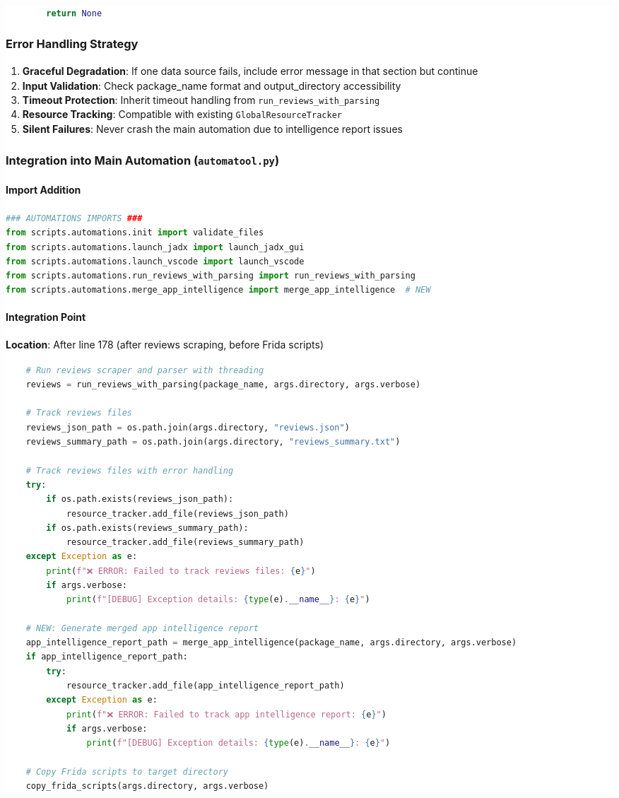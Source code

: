 ```python
        return None
```

### **Error Handling Strategy**
1. **Graceful Degradation**: If one data source fails, include error message in that section but continue
2. **Input Validation**: Check package_name format and output_directory accessibility  
3. **Timeout Protection**: Inherit timeout handling from `run_reviews_with_parsing`
4. **Resource Tracking**: Compatible with existing `GlobalResourceTracker`
5. **Silent Failures**: Never crash the main automation due to intelligence report issues

### **Integration into Main Automation (`automatool.py`)**

#### **Import Addition**
```python
### AUTOMATIONS IMPORTS ###
from scripts.automations.init import validate_files
from scripts.automations.launch_jadx import launch_jadx_gui
from scripts.automations.launch_vscode import launch_vscode
from scripts.automations.run_reviews_with_parsing import run_reviews_with_parsing
from scripts.automations.merge_app_intelligence import merge_app_intelligence  # NEW
```

#### **Integration Point**
**Location**: After line 178 (after reviews scraping, before Frida scripts)

```python
    # Run reviews scraper and parser with threading
    reviews = run_reviews_with_parsing(package_name, args.directory, args.verbose)
    
    # Track reviews files
    reviews_json_path = os.path.join(args.directory, "reviews.json")
    reviews_summary_path = os.path.join(args.directory, "reviews_summary.txt")
    
    # Track reviews files with error handling
    try:
        if os.path.exists(reviews_json_path):
            resource_tracker.add_file(reviews_json_path)
        if os.path.exists(reviews_summary_path):
            resource_tracker.add_file(reviews_summary_path)
    except Exception as e:
        print(f"❌ ERROR: Failed to track reviews files: {e}")
        if args.verbose:
            print(f"[DEBUG] Exception details: {type(e).__name__}: {e}")

    # NEW: Generate merged app intelligence report
    app_intelligence_report_path = merge_app_intelligence(package_name, args.directory, args.verbose)
    if app_intelligence_report_path:
        try:
            resource_tracker.add_file(app_intelligence_report_path)
        except Exception as e:
            print(f"❌ ERROR: Failed to track app intelligence report: {e}")
            if args.verbose:
                print(f"[DEBUG] Exception details: {type(e).__name__}: {e}")

    # Copy Frida scripts to target directory
    copy_frida_scripts(args.directory, args.verbose)
```
